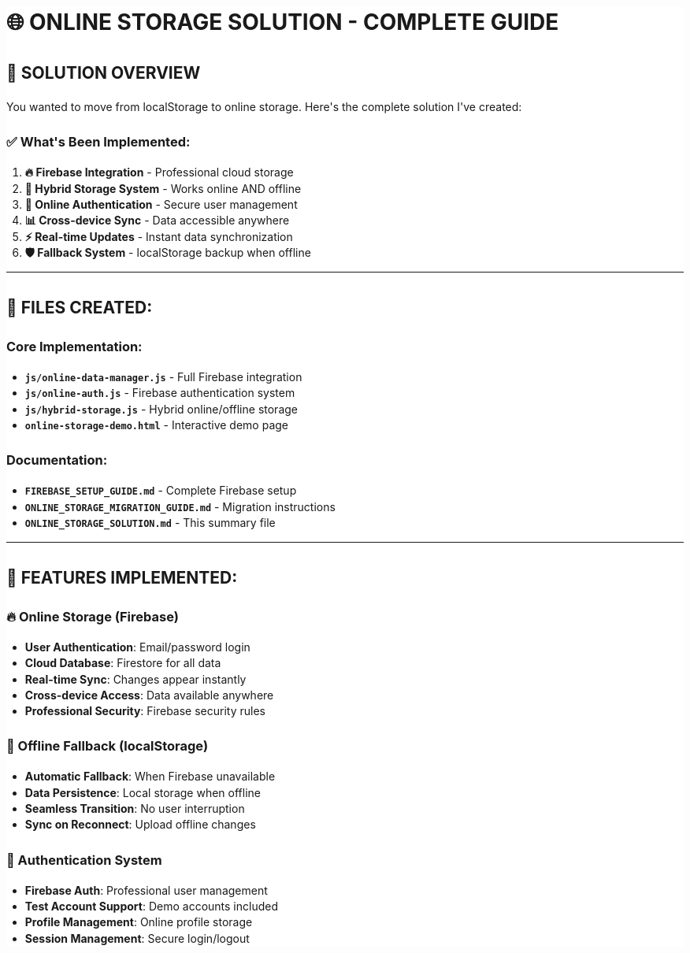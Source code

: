 # 🌐 ONLINE STORAGE SOLUTION - COMPLETE GUIDE

## 🎯 **SOLUTION OVERVIEW**

You wanted to move from localStorage to online storage. Here's the complete solution I've created:

### ✅ **What's Been Implemented:**

1. **🔥 Firebase Integration** - Professional cloud storage
2. **💾 Hybrid Storage System** - Works online AND offline
3. **🔐 Online Authentication** - Secure user management
4. **📊 Cross-device Sync** - Data accessible anywhere
5. **⚡ Real-time Updates** - Instant data synchronization
6. **🛡️ Fallback System** - localStorage backup when offline

---

## 🚀 **FILES CREATED:**

### **Core Implementation:**
- **`js/online-data-manager.js`** - Full Firebase integration
- **`js/online-auth.js`** - Firebase authentication system
- **`js/hybrid-storage.js`** - Hybrid online/offline storage
- **`online-storage-demo.html`** - Interactive demo page

### **Documentation:**
- **`FIREBASE_SETUP_GUIDE.md`** - Complete Firebase setup
- **`ONLINE_STORAGE_MIGRATION_GUIDE.md`** - Migration instructions
- **`ONLINE_STORAGE_SOLUTION.md`** - This summary file

---

## 🎨 **FEATURES IMPLEMENTED:**

### **🔥 Online Storage (Firebase)**
- **User Authentication**: Email/password login
- **Cloud Database**: Firestore for all data
- **Real-time Sync**: Changes appear instantly
- **Cross-device Access**: Data available anywhere
- **Professional Security**: Firebase security rules

### **💾 Offline Fallback (localStorage)**
- **Automatic Fallback**: When Firebase unavailable
- **Data Persistence**: Local storage when offline
- **Seamless Transition**: No user interruption
- **Sync on Reconnect**: Upload offline changes

### **🔐 Authentication System**
- **Firebase Auth**: Professional user management
- **Test Account Support**: Demo accounts included
- **Profile Management**: Online profile storage
- **Session Management**: Secure login/logout
